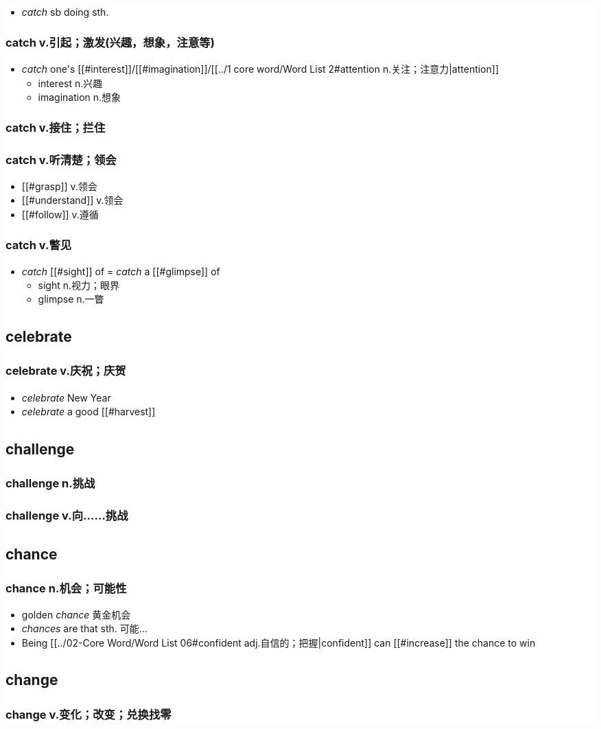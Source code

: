 - *catch* sb doing sth.

### catch v.引起；激发(兴趣，想象，注意等)

- *catch* one's [[#interest]]/[[#imagination]]/[[../1 core word/Word List 2#attention n.关注；注意力|attention]]
	- interest n.兴趣
	- imagination n.想象

### catch v.接住；拦住

### catch v.听清楚；领会

- [[#grasp]] v.领会
- [[#understand]] v.领会
- [[#follow]] v.遵循

### catch v.瞥见

- *catch* [[#sight]] of = *catch* a [[#glimpse]] of
	- sight n.视力；眼界
	- glimpse n.一瞥

## celebrate

### celebrate v.庆祝；庆贺

- *celebrate* New Year
- *celebrate* a good [[#harvest]]

## challenge

### challenge n.挑战

### challenge v.向……挑战

## chance

### chance n.机会；可能性

- golden *chance* 黄金机会
- *chances* are that sth. 可能...
- Being [[../02-Core Word/Word List 06#confident adj.自信的；把握|confident]] can [[#increase]] the chance to win

## change

### change v.变化；改变；兑换找零
